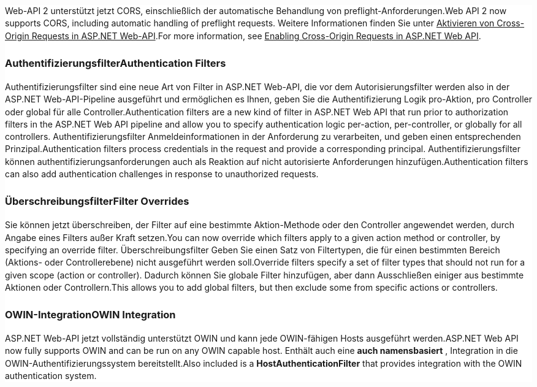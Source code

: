 <span data-ttu-id="b18e1-300">Web-API 2 unterstützt jetzt CORS, einschließlich der automatische Behandlung von preflight-Anforderungen.</span><span class="sxs-lookup"><span data-stu-id="b18e1-300">Web API 2 now supports CORS, including automatic handling of preflight requests.</span></span> <span data-ttu-id="b18e1-301">Weitere Informationen finden Sie unter [Aktivieren von Cross-Origin Requests in ASP.NET Web-API](../../../web-api/overview/security/enabling-cross-origin-requests-in-web-api.md).</span><span class="sxs-lookup"><span data-stu-id="b18e1-301">For more information, see [Enabling Cross-Origin Requests in ASP.NET Web API](../../../web-api/overview/security/enabling-cross-origin-requests-in-web-api.md).</span></span>

### <a name="authentication-filters"></a><span data-ttu-id="b18e1-302">Authentifizierungsfilter</span><span class="sxs-lookup"><span data-stu-id="b18e1-302">Authentication Filters</span></span>

<span data-ttu-id="b18e1-303">Authentifizierungsfilter sind eine neue Art von Filter in ASP.NET Web-API, die vor dem Autorisierungsfilter werden also in der ASP.NET Web-API-Pipeline ausgeführt und ermöglichen es Ihnen, geben Sie die Authentifizierung Logik pro-Aktion, pro Controller oder global für alle Controller.</span><span class="sxs-lookup"><span data-stu-id="b18e1-303">Authentication filters are a new kind of filter in ASP.NET Web API that run prior to authorization filters in the ASP.NET Web API pipeline and allow you to specify authentication logic per-action, per-controller, or globally for all controllers.</span></span> <span data-ttu-id="b18e1-304">Authentifizierungsfilter Anmeldeinformationen in der Anforderung zu verarbeiten, und geben einen entsprechenden Prinzipal.</span><span class="sxs-lookup"><span data-stu-id="b18e1-304">Authentication filters process credentials in the request and provide a corresponding principal.</span></span> <span data-ttu-id="b18e1-305">Authentifizierungsfilter können authentifizierungsanforderungen auch als Reaktion auf nicht autorisierte Anforderungen hinzufügen.</span><span class="sxs-lookup"><span data-stu-id="b18e1-305">Authentication filters can also add authentication challenges in response to unauthorized requests.</span></span>

### <a name="filter-overrides"></a><span data-ttu-id="b18e1-306">Überschreibungsfilter</span><span class="sxs-lookup"><span data-stu-id="b18e1-306">Filter Overrides</span></span>

<span data-ttu-id="b18e1-307">Sie können jetzt überschreiben, der Filter auf eine bestimmte Aktion-Methode oder den Controller angewendet werden, durch Angabe eines Filters außer Kraft setzen.</span><span class="sxs-lookup"><span data-stu-id="b18e1-307">You can now override which filters apply to a given action method or controller, by specifying an override filter.</span></span> <span data-ttu-id="b18e1-308">Überschreibungsfilter Geben Sie einen Satz von Filtertypen, die für einen bestimmten Bereich (Aktions- oder Controllerebene) nicht ausgeführt werden soll.</span><span class="sxs-lookup"><span data-stu-id="b18e1-308">Override filters specify a set of filter types that should not run for a given scope (action or controller).</span></span> <span data-ttu-id="b18e1-309">Dadurch können Sie globale Filter hinzufügen, aber dann Ausschließen einiger aus bestimmte Aktionen oder Controllern.</span><span class="sxs-lookup"><span data-stu-id="b18e1-309">This allows you to add global filters, but then exclude some from specific actions or controllers.</span></span>

### <a name="owin-integration"></a><span data-ttu-id="b18e1-310">OWIN-Integration</span><span class="sxs-lookup"><span data-stu-id="b18e1-310">OWIN Integration</span></span>

<span data-ttu-id="b18e1-311">ASP.NET Web-API jetzt vollständig unterstützt OWIN und kann jede OWIN-fähigen Hosts ausgeführt werden.</span><span class="sxs-lookup"><span data-stu-id="b18e1-311">ASP.NET Web API now fully supports OWIN and can be run on any OWIN capable host.</span></span> <span data-ttu-id="b18e1-312">Enthält auch eine **auch namensbasiert** , Integration in die OWIN-Authentifizierungssystem bereitstellt.</span><span class="sxs-lookup"><span data-stu-id="b18e1-312">Also included is a **HostAuthenticationFilter** that provides integration with the OWIN authentication system.</span></span>
